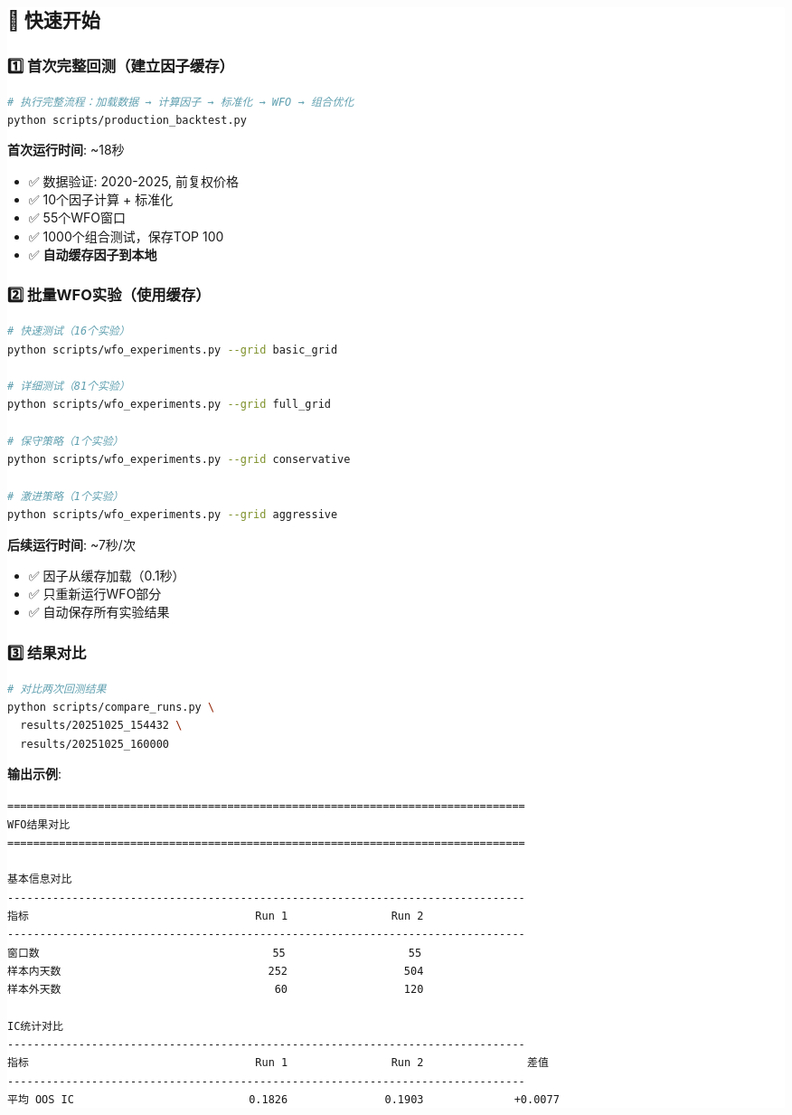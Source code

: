 
## 🚀 快速开始

### 1️⃣ 首次完整回测（建立因子缓存）

```bash
# 执行完整流程：加载数据 → 计算因子 → 标准化 → WFO → 组合优化
python scripts/production_backtest.py
```

**首次运行时间**: ~18秒
- ✅ 数据验证: 2020-2025, 前复权价格
- ✅ 10个因子计算 + 标准化
- ✅ 55个WFO窗口
- ✅ 1000个组合测试，保存TOP 100
- ✅ **自动缓存因子到本地**

### 2️⃣ 批量WFO实验（使用缓存）

```bash
# 快速测试（16个实验）
python scripts/wfo_experiments.py --grid basic_grid

# 详细测试（81个实验）
python scripts/wfo_experiments.py --grid full_grid

# 保守策略（1个实验）
python scripts/wfo_experiments.py --grid conservative

# 激进策略（1个实验）
python scripts/wfo_experiments.py --grid aggressive
```

**后续运行时间**: ~7秒/次
- ✅ 因子从缓存加载（0.1秒）
- ✅ 只重新运行WFO部分
- ✅ 自动保存所有实验结果

### 3️⃣ 结果对比

```bash
# 对比两次回测结果
python scripts/compare_runs.py \
  results/20251025_154432 \
  results/20251025_160000
```

**输出示例**:
```
================================================================================
WFO结果对比
================================================================================

基本信息对比
--------------------------------------------------------------------------------
指标                                   Run 1                Run 2
--------------------------------------------------------------------------------
窗口数                                    55                   55
样本内天数                                252                  504
样本外天数                                 60                  120

IC统计对比
--------------------------------------------------------------------------------
指标                                   Run 1                Run 2                差值
--------------------------------------------------------------------------------
平均 OOS IC                           0.1826               0.1903              +0.0077
```